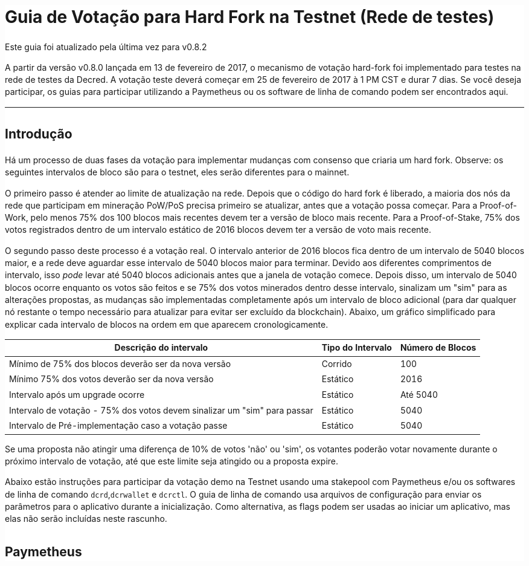 # Guia de Votação para Hard Fork na Testnet (Rede de testes)

Este guia foi atualizado pela última vez para v0.8.2

A partir da versão v0.8.0 lançada em 13 de fevereiro de 2017, o mecanismo de votação hard-fork foi implementado para testes na rede de testes da Decred. A votação teste deverá começar em 25 de fevereiro de 2017 à 1 PM CST e durar 7 dias. Se você deseja participar, os guias para participar utilizando a Paymetheus ou os software de linha de comando podem ser encontrados aqui. 

---

## Introdução

Há um processo de duas fases da votação para implementar mudanças com consenso que criaria um hard fork. Observe: os seguintes intervalos de bloco são para o testnet, eles serão diferentes para o mainnet.

O primeiro passo é atender ao limite de atualização na rede. Depois que o código do hard fork é liberado, a maioria dos nós da rede que participam em mineração PoW/PoS precisa primeiro se atualizar, antes que a votação possa começar. Para a Proof-of-Work, pelo menos 75% dos 100 blocos mais recentes devem ter a versão de bloco mais recente. Para a Proof-of-Stake, 75% dos votos registrados dentro de um intervalo estático de 2016 blocos devem ter a versão de voto mais recente.

O segundo passo deste processo é a votação real. O intervalo anterior de 2016  blocos fica dentro de um intervalo de 5040 blocos maior, e a rede deve aguardar esse intervalo de 5040 blocos maior para terminar. Devido aos diferentes comprimentos de intervalo, isso *pode* levar até 5040 blocos adicionais antes que a janela de votação comece. Depois disso, um intervalo de 5040 blocos ocorre enquanto os votos são feitos e se 75% dos votos minerados dentro desse intervalo, sinalizam um "sim" para as alterações propostas, as mudanças são implementadas completamente após um intervalo de bloco adicional (para dar qualquer nó restante o tempo necessário para atualizar para evitar ser excluído da blockchain). Abaixo, um gráfico simplificado para explicar cada intervalo de blocos na ordem em que aparecem cronologicamente.

Descrição do intervalo | Tipo do Intervalo | Número de Blocos
---------------------|-------------|---------------
Mínimo de 75% dos blocos deverão ser da nova versão | Corrido | 100
Mínimo 75% dos votos deverão ser da nova versão | Estático | 2016
Intervalo após um upgrade ocorre | Estático | Até 5040
Intervalo de votação - 75% dos votos devem sinalizar um "sim" para passar | Estático | 5040
Intervalo de Pré-implementação caso a votação passe | Estático | 5040

Se uma proposta não atingir uma diferença de 10% de votos 'não' ou 'sim', os votantes poderão votar novamente durante o próximo intervalo de votação, até que este limite seja atingido ou a proposta expire.

Abaixo estão instruções para participar da votação demo na Testnet usando uma stakepool com Paymetheus e/ou os softwares de linha de comando `dcrd`,`dcrwallet` e `dcrctl`. O guia de linha de comando usa arquivos de configuração para enviar os parâmetros para o aplicativo durante a inicialização. Como alternativa, as flags podem ser usadas ao iniciar um aplicativo, mas elas não serão incluídas neste rascunho.

## Paymetheus
